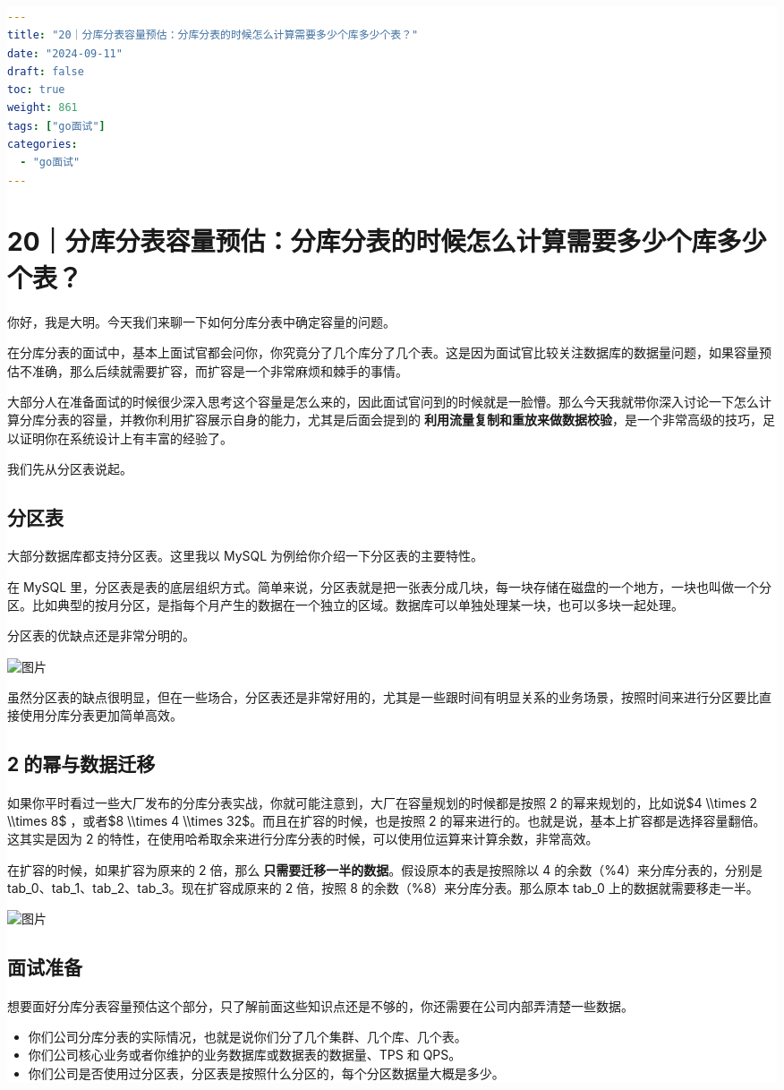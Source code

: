 ```yaml
---
title: "20｜分库分表容量预估：分库分表的时候怎么计算需要多少个库多少个表？"
date: "2024-09-11"
draft: false
toc: true
weight: 861
tags: ["go面试"]
categories: 
  - "go面试"
---
```

# 20｜分库分表容量预估：分库分表的时候怎么计算需要多少个库多少个表？
你好，我是大明。今天我们来聊一下如何分库分表中确定容量的问题。

在分库分表的面试中，基本上面试官都会问你，你究竟分了几个库分了几个表。这是因为面试官比较关注数据库的数据量问题，如果容量预估不准确，那么后续就需要扩容，而扩容是一个非常麻烦和棘手的事情。

大部分人在准备面试的时候很少深入思考这个容量是怎么来的，因此面试官问到的时候就是一脸懵。那么今天我就带你深入讨论一下怎么计算分库分表的容量，并教你利用扩容展示自身的能力，尤其是后面会提到的 **利用流量复制和重放来做数据校验**，是一个非常高级的技巧，足以证明你在系统设计上有丰富的经验了。

我们先从分区表说起。

## 分区表

大部分数据库都支持分区表。这里我以 MySQL 为例给你介绍一下分区表的主要特性。

在 MySQL 里，分区表是表的底层组织方式。简单来说，分区表就是把一张表分成几块，每一块存储在磁盘的一个地方，一块也叫做一个分区。比如典型的按月分区，是指每个月产生的数据在一个独立的区域。数据库可以单独处理某一块，也可以多块一起处理。

分区表的优缺点还是非常分明的。

![图片](/images/interviews/682824/328f7d46c31fd45e9ba55b21f3dc2310.png)

虽然分区表的缺点很明显，但在一些场合，分区表还是非常好用的，尤其是一些跟时间有明显关系的业务场景，按照时间来进行分区要比直接使用分库分表更加简单高效。

## 2 的幂与数据迁移

如果你平时看过一些大厂发布的分库分表实战，你就可能注意到，大厂在容量规划的时候都是按照 2 的幂来规划的，比如说$4 \\times 2 \\times 8$ ，或者$8 \\times 4 \\times 32$。而且在扩容的时候，也是按照 2 的幂来进行的。也就是说，基本上扩容都是选择容量翻倍。这其实是因为 2 的特性，在使用哈希取余来进行分库分表的时候，可以使用位运算来计算余数，非常高效。

在扩容的时候，如果扩容为原来的 2 倍，那么 **只需要迁移一半的数据**。假设原本的表是按照除以 4 的余数（%4）来分库分表的，分别是 tab\_0、tab\_1、tab\_2、tab\_3。现在扩容成原来的 2 倍，按照 8 的余数（%8）来分库分表。那么原本 tab\_0 上的数据就需要移走一半。

![图片](/images/interviews/682824/0c9e4b2ea3257a108960db7acd41c238.png)

## 面试准备

想要面好分库分表容量预估这个部分，只了解前面这些知识点还是不够的，你还需要在公司内部弄清楚一些数据。

- 你们公司分库分表的实际情况，也就是说你们分了几个集群、几个库、几个表。
- 你们公司核心业务或者你维护的业务数据库或数据表的数据量、TPS 和 QPS。
- 你们公司是否使用过分区表，分区表是按照什么分区的，每个分区数据量大概是多少。
